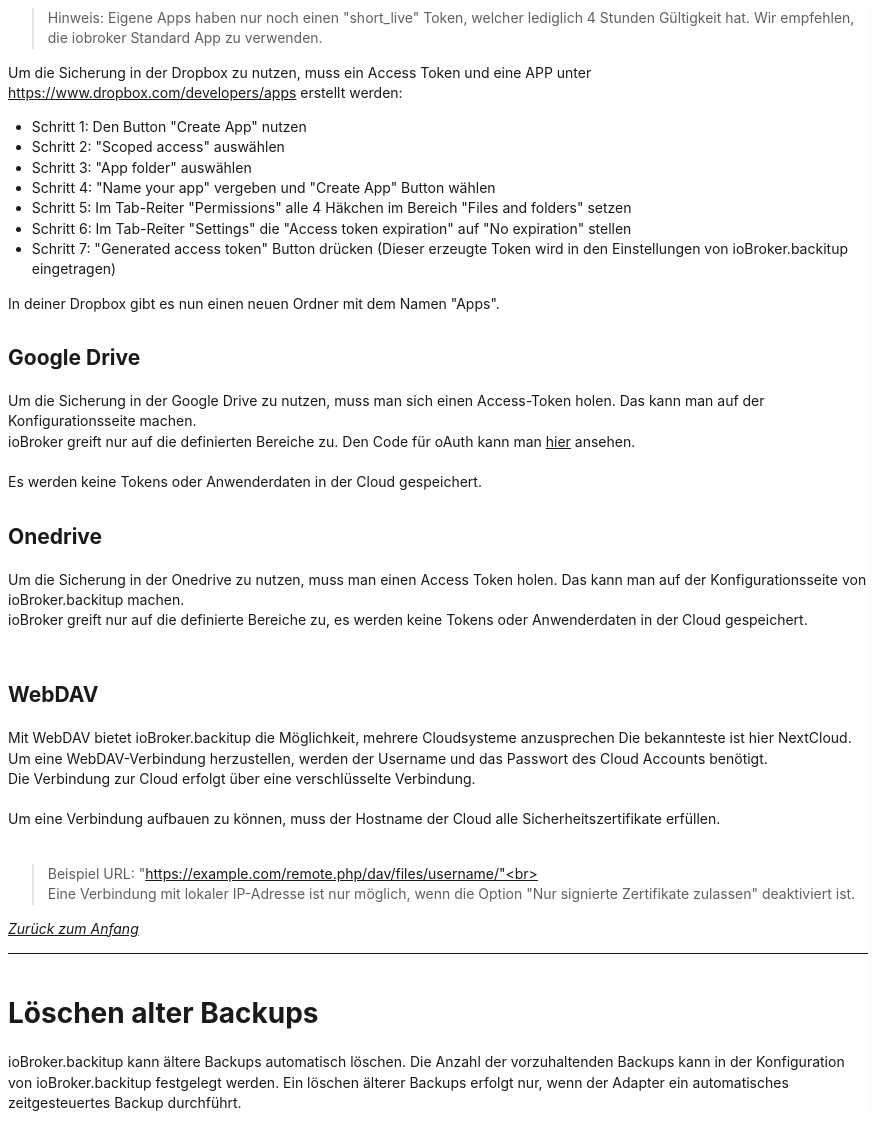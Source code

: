 > Hinweis: Eigene Apps haben nur noch einen "short_live" Token, welcher lediglich 4 Stunden Gültigkeit hat. Wir empfehlen, die iobroker Standard App zu verwenden.
 
Um die Sicherung in der Dropbox zu nutzen, muss ein Access Token und eine APP unter https://www.dropbox.com/developers/apps erstellt werden:
* Schritt 1: Den Button "Create App" nutzen
* Schritt 2: "Scoped access" auswählen
* Schritt 3: "App folder" auswählen
* Schritt 4: "Name your app" vergeben und "Create App" Button wählen
* Schritt 5: Im Tab-Reiter "Permissions" alle 4 Häkchen im Bereich "Files and folders" setzen
* Schritt 6: Im Tab-Reiter "Settings" die "Access token expiration" auf "No expiration" stellen
* Schritt 7: "Generated access token" Button drücken (Dieser erzeugte Token wird in den Einstellungen von ioBroker.backitup eingetragen)
  
In deiner Dropbox gibt es nun einen neuen Ordner mit dem Namen "Apps".
  
## Google Drive
Um die Sicherung in der Google Drive zu nutzen, muss man sich einen Access-Token holen. Das kann man auf der Konfigurationsseite machen.<br>
ioBroker greift nur auf die definierten Bereiche zu. Den Code für oAuth kann man [hier](https://github.com/simatec/ioBroker.backitup/blob/master/docs/oAuthService.js) ansehen.<br><br>
Es werden keine Tokens oder Anwenderdaten in der Cloud gespeichert.

## Onedrive
Um die Sicherung in der Onedrive zu nutzen, muss man einen Access Token holen. Das kann man auf der Konfigurationsseite von ioBroker.backitup machen.<br>
ioBroker greift nur auf die definierte Bereiche zu, es werden keine Tokens oder Anwenderdaten in der Cloud gespeichert.<br><br>

## WebDAV
Mit WebDAV bietet ioBroker.backitup die Möglichkeit, mehrere Cloudsysteme anzusprechen Die bekannteste ist hier NextCloud.
Um eine WebDAV-Verbindung herzustellen, werden der Username und das Passwort des Cloud Accounts benötigt.<br>
Die Verbindung zur Cloud erfolgt über eine verschlüsselte Verbindung.<br><br>
Um eine Verbindung aufbauen zu können, muss der Hostname der Cloud alle Sicherheitszertifikate erfüllen.<br><br>
> Beispiel URL: "https://example.com/remote.php/dav/files/username/"<br><br>
Eine Verbindung mit lokaler IP-Adresse ist nur möglich, wenn die Option "Nur signierte Zertifikate zulassen" deaktiviert ist.

_[Zurück zum Anfang](#top)_

---

# Löschen alter Backups
ioBroker.backitup kann ältere Backups automatisch löschen. Die Anzahl der vorzuhaltenden Backups kann in der Konfiguration von ioBroker.backitup festgelegt werden.
Ein löschen älterer Backups erfolgt nur, wenn der Adapter ein automatisches zeitgesteuertes Backup durchführt.
